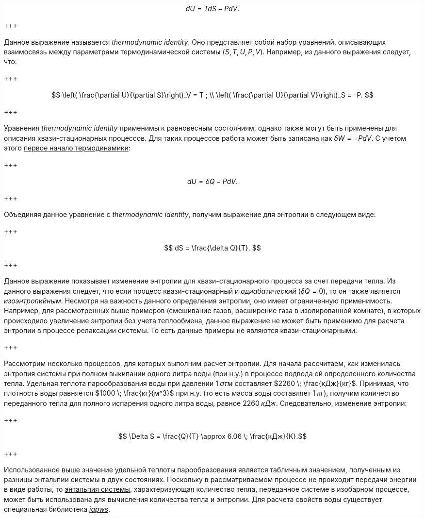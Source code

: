 $$ dU = TdS - PdV. $$

+++

Данное выражение называется *thermodynamic identity*. Оно представляет собой набор уравнений, описывающих взаимосвязь между параметрами термодинамической системы $\left( S, T, U, P, V \right)$. Например, из данного выражения следует, что:

+++

$$ \left( \frac{\partial U}{\partial S}\right)_V = T ; \\ \left( \frac{\partial U}{\partial V}\right)_S = -P. $$

+++

Уравнения *thermodynamic identity* применимы к равновесным состояниям, однако также могут быть применены для описания квази-стационарных процессов. Для таких процессов работа может быть записана как $\delta W = -P dV$. С учетом этого [первое начало термодинамики](./TD-3-Heat-Work.html#pvt-td-heat_and_work-first_law):

+++

$$ dU = \delta Q - P dV.$$

+++

Объединяя данное уравнение с *thermodynamic identity*, получим выражение для энтропии в следующем виде:

+++

$$ dS = \frac{\delta Q}{T}. $$

+++

Данное выражение показывает изменение энтропии для квази-стационарного процесса за счет передачи тепла. Из данного выражения следует, что если процесс квази-стационарный и *адиабатический* $\left( \delta Q = 0 \right)$, то он также является *изоэнтропийным*. Несмотря на важность данного определения энтропии, оно имеет ограниченную применимость. Например, для рассмотренных выше примеров (смешивание газов, расширение газа в изолированной комнате), в которых происходило увеличение энтропии без учета теплообмена, данное выражение не может быть применимо для расчета энтропии в процессе релаксации системы. То есть данные примеры не являются квази-стационарными.

+++

Рассмотрим несколько процессов, для которых выполним расчет энтропии. Для начала рассчитаем, как изменилась энтропия системы при полном выкипании одного литра воды (при н.у.) в процессе подвода ей определенного количества тепла. Удельная теплота парообразования воды при давлении $1 \; атм$ составляет $2260 \; \frac{кДж}{кг}$. Принимая, что плотность воды равняется $1000 \; \frac{кг}{м^3}$ при н.у. (то есть масса воды составляет $1 \; кг$), получим количество переданного тепла для полного испарения одного литра воды, равное $2260 \; кДж$. Следовательно, изменение энтропии: 

+++

$$ \Delta S = \frac{Q}{T} \approx 6.06 \; \frac{кДж}{K}.$$

+++

Использованное выше значение удельной теплоты парообразования является табличным значением, полученным из разницы энтальпии системы в двух состояниях. Поскольку в рассматриваемом процессе не проиходит передачи энергии в виде работы, то [энтальпия системы](TD-5-Enthalpy.html#pvt-td-enthalpy-definition), характеризующая количество тепла, переданное системе в изобарном процессе, может быть использована для вычисления количества тепла и энтропии. Для расчета свойств воды существует специальная библиотека *[iapws](https://iapws.readthedocs.io/en/latest/)*.
